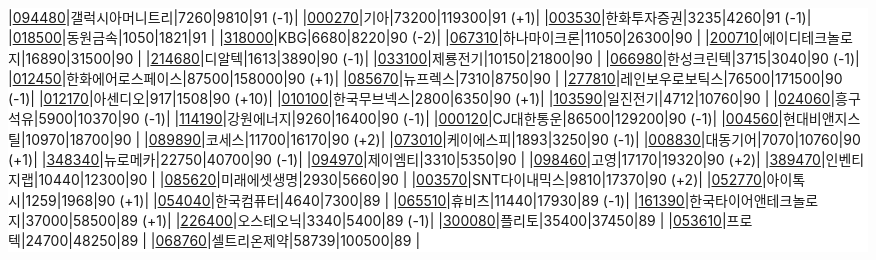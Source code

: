 |[094480](https://finance.daum.net/quotes/A094480)|갤럭시아머니트리|7260|9810|91 (-1)|
|[000270](https://finance.daum.net/quotes/A000270)|기아|73200|119300|91 (+1)|
|[003530](https://finance.daum.net/quotes/A003530)|한화투자증권|3235|4260|91 (-1)|
|[018500](https://finance.daum.net/quotes/A018500)|동원금속|1050|1821|91 |
|[318000](https://finance.daum.net/quotes/A318000)|KBG|6680|8220|90 (-2)|
|[067310](https://finance.daum.net/quotes/A067310)|하나마이크론|11050|26300|90 |
|[200710](https://finance.daum.net/quotes/A200710)|에이디테크놀로지|16890|31500|90 |
|[214680](https://finance.daum.net/quotes/A214680)|디알텍|1613|3890|90 (-1)|
|[033100](https://finance.daum.net/quotes/A033100)|제룡전기|10150|21800|90 |
|[066980](https://finance.daum.net/quotes/A066980)|한성크린텍|3715|3040|90 (-1)|
|[012450](https://finance.daum.net/quotes/A012450)|한화에어로스페이스|87500|158000|90 (+1)|
|[085670](https://finance.daum.net/quotes/A085670)|뉴프렉스|7310|8750|90 |
|[277810](https://finance.daum.net/quotes/A277810)|레인보우로보틱스|76500|171500|90 (-1)|
|[012170](https://finance.daum.net/quotes/A012170)|아센디오|917|1508|90 (+10)|
|[010100](https://finance.daum.net/quotes/A010100)|한국무브넥스|2800|6350|90 (+1)|
|[103590](https://finance.daum.net/quotes/A103590)|일진전기|4712|10760|90 |
|[024060](https://finance.daum.net/quotes/A024060)|흥구석유|5900|10370|90 (-1)|
|[114190](https://finance.daum.net/quotes/A114190)|강원에너지|9260|16400|90 (-1)|
|[000120](https://finance.daum.net/quotes/A000120)|CJ대한통운|86500|129200|90 (-1)|
|[004560](https://finance.daum.net/quotes/A004560)|현대비앤지스틸|10970|18700|90 |
|[089890](https://finance.daum.net/quotes/A089890)|코세스|11700|16170|90 (+2)|
|[073010](https://finance.daum.net/quotes/A073010)|케이에스피|1893|3250|90 (-1)|
|[008830](https://finance.daum.net/quotes/A008830)|대동기어|7070|10760|90 (+1)|
|[348340](https://finance.daum.net/quotes/A348340)|뉴로메카|22750|40700|90 (-1)|
|[094970](https://finance.daum.net/quotes/A094970)|제이엠티|3310|5350|90 |
|[098460](https://finance.daum.net/quotes/A098460)|고영|17170|19320|90 (+2)|
|[389470](https://finance.daum.net/quotes/A389470)|인벤티지랩|10440|12300|90 |
|[085620](https://finance.daum.net/quotes/A085620)|미래에셋생명|2930|5660|90 |
|[003570](https://finance.daum.net/quotes/A003570)|SNT다이내믹스|9810|17370|90 (+2)|
|[052770](https://finance.daum.net/quotes/A052770)|아이톡시|1259|1968|90 (+1)|
|[054040](https://finance.daum.net/quotes/A054040)|한국컴퓨터|4640|7300|89 |
|[065510](https://finance.daum.net/quotes/A065510)|휴비츠|11440|17930|89 (-1)|
|[161390](https://finance.daum.net/quotes/A161390)|한국타이어앤테크놀로지|37000|58500|89 (+1)|
|[226400](https://finance.daum.net/quotes/A226400)|오스테오닉|3340|5400|89 (-1)|
|[300080](https://finance.daum.net/quotes/A300080)|플리토|35400|37450|89 |
|[053610](https://finance.daum.net/quotes/A053610)|프로텍|24700|48250|89 |
|[068760](https://finance.daum.net/quotes/A068760)|셀트리온제약|58739|100500|89 |